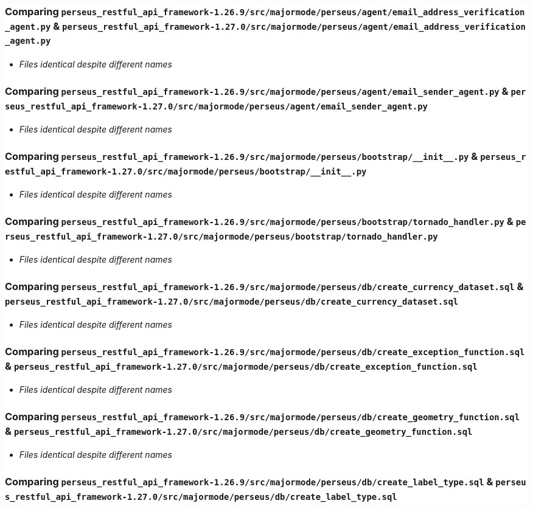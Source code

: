 ### Comparing `perseus_restful_api_framework-1.26.9/src/majormode/perseus/agent/email_address_verification_agent.py` & `perseus_restful_api_framework-1.27.0/src/majormode/perseus/agent/email_address_verification_agent.py`

 * *Files identical despite different names*

### Comparing `perseus_restful_api_framework-1.26.9/src/majormode/perseus/agent/email_sender_agent.py` & `perseus_restful_api_framework-1.27.0/src/majormode/perseus/agent/email_sender_agent.py`

 * *Files identical despite different names*

### Comparing `perseus_restful_api_framework-1.26.9/src/majormode/perseus/bootstrap/__init__.py` & `perseus_restful_api_framework-1.27.0/src/majormode/perseus/bootstrap/__init__.py`

 * *Files identical despite different names*

### Comparing `perseus_restful_api_framework-1.26.9/src/majormode/perseus/bootstrap/tornado_handler.py` & `perseus_restful_api_framework-1.27.0/src/majormode/perseus/bootstrap/tornado_handler.py`

 * *Files identical despite different names*

### Comparing `perseus_restful_api_framework-1.26.9/src/majormode/perseus/db/create_currency_dataset.sql` & `perseus_restful_api_framework-1.27.0/src/majormode/perseus/db/create_currency_dataset.sql`

 * *Files identical despite different names*

### Comparing `perseus_restful_api_framework-1.26.9/src/majormode/perseus/db/create_exception_function.sql` & `perseus_restful_api_framework-1.27.0/src/majormode/perseus/db/create_exception_function.sql`

 * *Files identical despite different names*

### Comparing `perseus_restful_api_framework-1.26.9/src/majormode/perseus/db/create_geometry_function.sql` & `perseus_restful_api_framework-1.27.0/src/majormode/perseus/db/create_geometry_function.sql`

 * *Files identical despite different names*

### Comparing `perseus_restful_api_framework-1.26.9/src/majormode/perseus/db/create_label_type.sql` & `perseus_restful_api_framework-1.27.0/src/majormode/perseus/db/create_label_type.sql`
